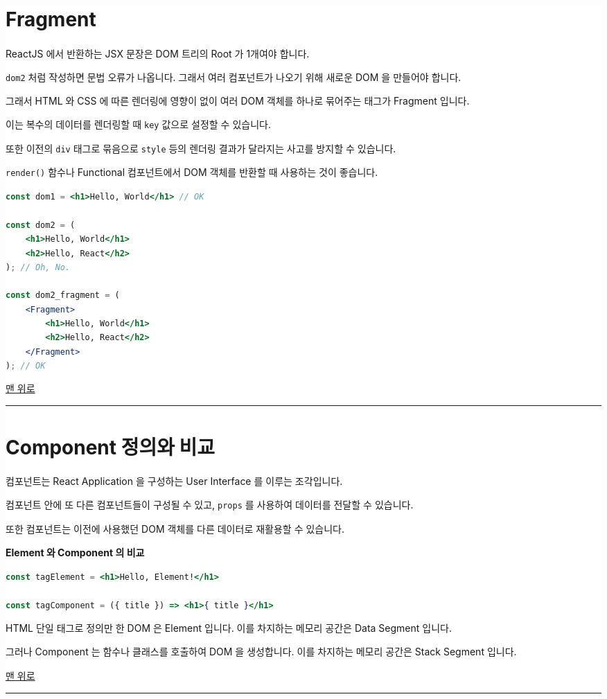 
# Fragment

ReactJS 에서 반환하는 JSX 문장은 DOM 트리의 Root 가 1개여야 합니다.

`dom2` 처럼 작성하면 문법 오류가 나옵니다. 그래서 여러 컴포넌트가 나오기 위해 새로운 DOM 을 만들어야 합니다.

그래서 HTML 와 CSS 에 따른 렌더링에 영향이 없이 여러 DOM 객체를 하나로 묶어주는 태그가 Fragment 입니다.

이는 복수의 데이터를 렌더링할 때 `key` 값으로 설정할 수 있습니다.

또한 이전의 `div` 태그로 묶음으로 `style` 등의 렌더링 결과가 달라지는 사고를 방지할 수 있습니다.

`render()` 함수나 Functional 컴포넌트에서 DOM 객체를 반환할 때 사용하는 것이 좋습니다.

```jsx
const dom1 = <h1>Hello, World</h1> // OK

const dom2 = (
    <h1>Hello, World</h1>
    <h2>Hello, React</h2>
); // Oh, No.

const dom2_fragment = (
    <Fragment>
        <h1>Hello, World</h1>
        <h2>Hello, React</h2>
    </Fragment>
); // OK
```

[맨 위로](#contents)

---

# Component 정의와 비교

컴포넌트는 React Application 을 구성하는 User Interface 를 이루는 조각입니다.

컴포넌트 안에 또 다른 컴포넌트들이 구성될 수 있고, `props` 를 사용하여 데이터를 전달할 수 있습니다.

또한 컴포넌트는 이전에 사용했던 DOM 객체를 다른 데이터로 재활용할 수 있습니다.

**Element 와 Component 의 비교**

```jsx
const tagElement = <h1>Hello, Element!</h1>

const tagComponent = ({ title }) => <h1>{ title }</h1>
```

HTML 단일 태그로 정의만 한 DOM 은 Element 입니다. 이를 차지하는 메모리 공간은 Data Segment 입니다.

그러나 Component 는 함수나 클래스를 호출하여 DOM 을 생성합니다. 이를 차지하는 메모리 공간은 Stack Segment 입니다.

[맨 위로](#contents)

---